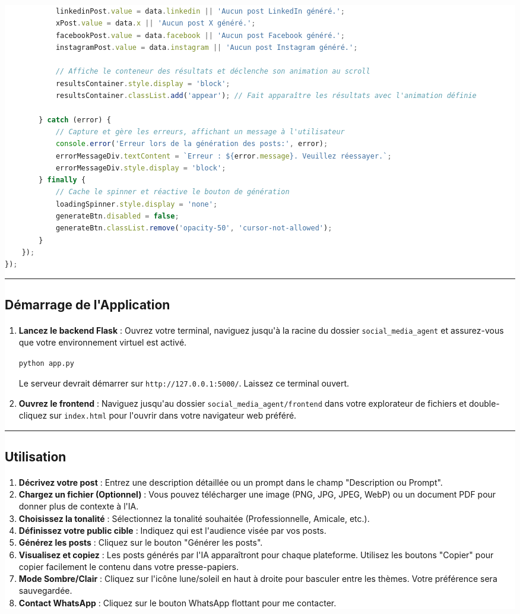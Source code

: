 ```javascript
            linkedinPost.value = data.linkedin || 'Aucun post LinkedIn généré.';
            xPost.value = data.x || 'Aucun post X généré.';
            facebookPost.value = data.facebook || 'Aucun post Facebook généré.';
            instagramPost.value = data.instagram || 'Aucun post Instagram généré.';

            // Affiche le conteneur des résultats et déclenche son animation au scroll
            resultsContainer.style.display = 'block';
            resultsContainer.classList.add('appear'); // Fait apparaître les résultats avec l'animation définie

        } catch (error) {
            // Capture et gère les erreurs, affichant un message à l'utilisateur
            console.error('Erreur lors de la génération des posts:', error);
            errorMessageDiv.textContent = `Erreur : ${error.message}. Veuillez réessayer.`;
            errorMessageDiv.style.display = 'block';
        } finally {
            // Cache le spinner et réactive le bouton de génération
            loadingSpinner.style.display = 'none';
            generateBtn.disabled = false;
            generateBtn.classList.remove('opacity-50', 'cursor-not-allowed');
        }
    });
});
```

-----

## Démarrage de l'Application

1.  **Lancez le backend Flask** :
    Ouvrez votre terminal, naviguez jusqu'à la racine du dossier `social_media_agent` et assurez-vous que votre environnement virtuel est activé.

    ```bash
    python app.py
    ```

    Le serveur devrait démarrer sur `http://127.0.0.1:5000/`. Laissez ce terminal ouvert.

2.  **Ouvrez le frontend** :
    Naviguez jusqu'au dossier `social_media_agent/frontend` dans votre explorateur de fichiers et double-cliquez sur `index.html` pour l'ouvrir dans votre navigateur web préféré.

-----

## Utilisation

1.  **Décrivez votre post** : Entrez une description détaillée ou un prompt dans le champ "Description ou Prompt".
2.  **Chargez un fichier (Optionnel)** : Vous pouvez télécharger une image (PNG, JPG, JPEG, WebP) ou un document PDF pour donner plus de contexte à l'IA.
3.  **Choisissez la tonalité** : Sélectionnez la tonalité souhaitée (Professionnelle, Amicale, etc.).
4.  **Définissez votre public cible** : Indiquez qui est l'audience visée par vos posts.
5.  **Générez les posts** : Cliquez sur le bouton "Générer les posts".
6.  **Visualisez et copiez** : Les posts générés par l'IA apparaîtront pour chaque plateforme. Utilisez les boutons "Copier" pour copier facilement le contenu dans votre presse-papiers.
7.  **Mode Sombre/Clair** : Cliquez sur l'icône lune/soleil en haut à droite pour basculer entre les thèmes. Votre préférence sera sauvegardée.
8.  **Contact WhatsApp** : Cliquez sur le bouton WhatsApp flottant pour me contacter.
